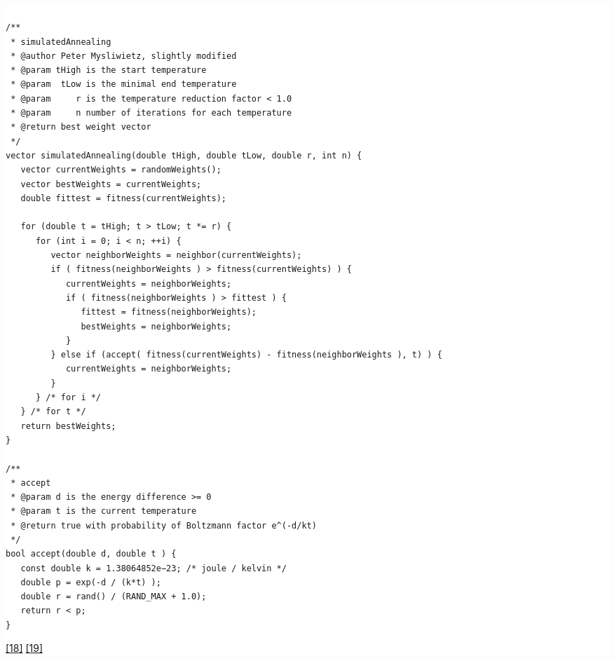 


```

/**
 * simulatedAnnealing
 * @author Peter Mysliwietz, slightly modified
 * @param tHigh is the start temperature
 * @param  tLow is the minimal end temperature
 * @param     r is the temperature reduction factor < 1.0   
 * @param     n number of iterations for each temperature     
 * @return best weight vector
 */
vector simulatedAnnealing(double tHigh, double tLow, double r, int n) {
   vector currentWeights = randomWeights();
   vector bestWeights = currentWeights;
   double fittest = fitness(currentWeights);

   for (double t = tHigh; t > tLow; t *= r) {
      for (int i = 0; i < n; ++i) {
         vector neighborWeights = neighbor(currentWeights);
         if ( fitness(neighborWeights ) > fitness(currentWeights) ) {
            currentWeights = neighborWeights;         
            if ( fitness(neighborWeights ) > fittest ) {
               fittest = fitness(neighborWeights);
               bestWeights = neighborWeights;
            }
         } else if (accept( fitness(currentWeights) - fitness(neighborWeights ), t) ) {
            currentWeights = neighborWeights;
         }
      } /* for i */
   } /* for t */
   return bestWeights;
}

/**
 * accept
 * @param d is the energy difference >= 0
 * @param t is the current temperature
 * @return true with probability of Boltzmann factor e^(-d/kt) 
 */
bool accept(double d, double t ) {
   const double k = 1.38064852e−23; /* joule / kelvin */
   double p = exp(-d / (k*t) ); 
   double r = rand() / (RAND_MAX + 1.0);
   return r < p;
}

```

[[18]](#cite_note-18) [[19]](#cite_note-19)

